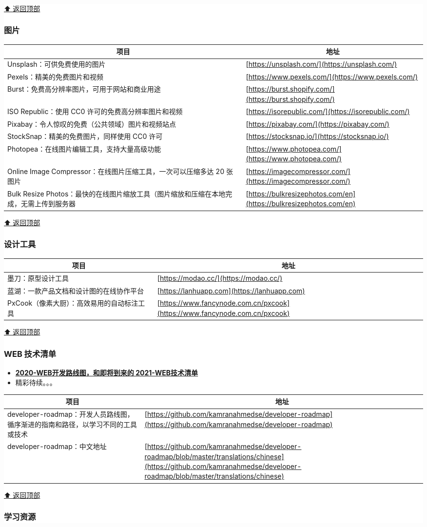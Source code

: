 [⬆️ 返回顶部](#目录)

### 图片



| 项目 | 地址 |
| --- | --- |
| Unsplash：可供免费使用的图片 | [https://unsplash.com/](https://unsplash.com/) |
| Pexels：精美的免费图片和视频 | [https://www.pexels.com/](https://www.pexels.com/) |
| Burst：免费高分辨率图片，可用于网站和商业用途 | [https://burst.shopify.com/](https://burst.shopify.com/) |
| ISO Republic：使用 CC0 许可的免费高分辨率图片和视频 | [https://isorepublic.com/](https://isorepublic.com/) |
| Pixabay：令人惊叹的免费（公共领域）图片和视频站点 | [https://pixabay.com/](https://pixabay.com/) |
| StockSnap：精美的免费图片，同样使用 CC0 许可 | [https://stocksnap.io/](https://stocksnap.io/) |
| Photopea：在线图片编辑工具，支持大量高级功能 | [https://www.photopea.com/](https://www.photopea.com/) |
| Online Image Compressor：在线图片压缩工具，一次可以压缩多达 20 张图片 | [https://imagecompressor.com/](https://imagecompressor.com/) |
| Bulk Resize Photos：最快的在线图片缩放工具（图片缩放和压缩在本地完成，无需上传到服务器 | [https://bulkresizephotos.com/en](https://bulkresizephotos.com/en) |

[⬆️ 返回顶部](#目录)

### 设计工具


| 项目 | 地址 |
| --- | --- |
| 墨刀：原型设计工具 | [https://modao.cc/](https://modao.cc/) |
| 蓝湖：一款产品文档和设计图的在线协作平台 | [https://lanhuapp.com](https://lanhuapp.com) |
| PxCook（像素大厨）：高效易用的自动标注工具 | [https://www.fancynode.com.cn/pxcook](https://www.fancynode.com.cn/pxcook) |

[⬆️ 返回顶部](#目录)

### WEB 技术清单

- [**2020-WEB开发路线图，和即将到来的 2021-WEB技术清单**](https://github.com/biaochenxuying/FrontEndGitHub/issues/1)
- 精彩待续。。。


| 项目 | 地址 |
| --- | --- |
| developer-roadmap：开发人员路线图，循序渐进的指南和路径，以学习不同的工具或技术 | [https://github.com/kamranahmedse/developer-roadmap](https://github.com/kamranahmedse/developer-roadmap) |
| developer-roadmap：中文地址 | [https://github.com/kamranahmedse/developer-roadmap/blob/master/translations/chinese](https://github.com/kamranahmedse/developer-roadmap/blob/master/translations/chinese) |


[⬆️ 返回顶部](#目录)

### 学习资源
